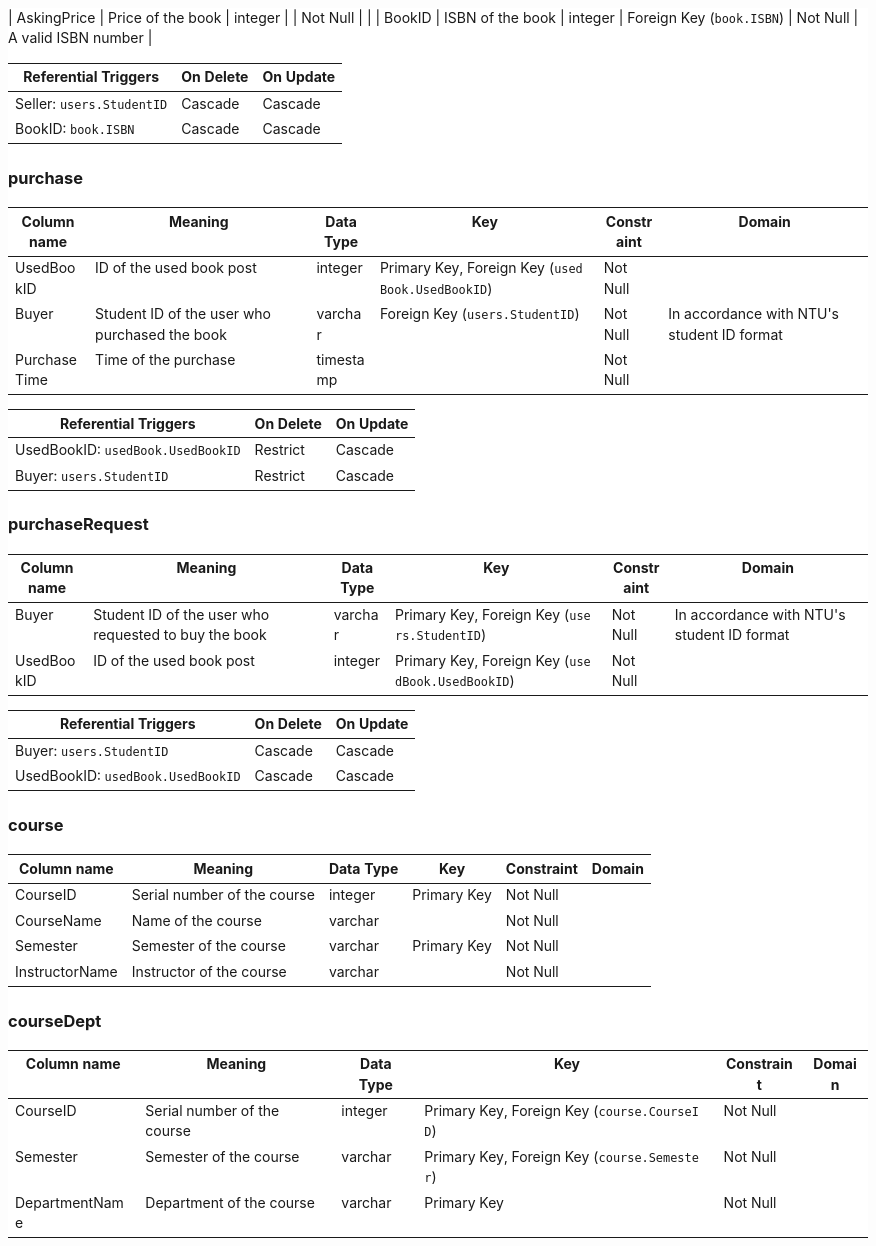 | AskingPrice | Price of the book | integer | | Not Null | |
| BookID | ISBN of the book | integer | Foreign Key (`book.ISBN`) | Not Null | A valid ISBN number |

| Referential Triggers | On Delete | On Update |
| --- | --- | --- |
| Seller: `users.StudentID` | Cascade | Cascade |
| BookID: `book.ISBN` | Cascade | Cascade |

### purchase
| Column name | Meaning | Data Type | Key | Constraint | Domain |
| --- | --- | --- | --- | --- | --- |
| UsedBookID | ID of the used book post | integer | Primary Key, Foreign Key (`usedBook.UsedBookID`) | Not Null | |
| Buyer | Student ID of the user who purchased the book | varchar | Foreign Key (`users.StudentID`) | Not Null | In accordance with NTU's student ID format |
| PurchaseTime | Time of the purchase | timestamp | | Not Null | |

| Referential Triggers | On Delete | On Update |
| --- | --- | --- |
| UsedBookID: `usedBook.UsedBookID` | Restrict | Cascade |
| Buyer: `users.StudentID` | Restrict | Cascade |

### purchaseRequest
| Column name | Meaning | Data Type | Key | Constraint | Domain |
| --- | --- | --- | --- | --- | --- |
| Buyer | Student ID of the user who requested to buy the book | varchar | Primary Key, Foreign Key (`users.StudentID`) | Not Null | In accordance with NTU's student ID format |
| UsedBookID | ID of the used book post | integer | Primary Key, Foreign Key (`usedBook.UsedBookID`) | Not Null | |

| Referential Triggers | On Delete | On Update |
| --- | --- | --- |
| Buyer: `users.StudentID` | Cascade | Cascade |
| UsedBookID: `usedBook.UsedBookID` | Cascade | Cascade |

### course
| Column name | Meaning | Data Type | Key | Constraint | Domain |
| --- | --- | --- | --- | --- | --- |
| CourseID | Serial number of the course | integer | Primary Key | Not Null | |
| CourseName | Name of the course | varchar | | Not Null | |
| Semester | Semester of the course | varchar | Primary Key | Not Null | |
| InstructorName | Instructor of the course | varchar | | Not Null | |

### courseDept
| Column name | Meaning | Data Type | Key | Constraint | Domain |
| --- | --- | --- | --- | --- | --- |
| CourseID | Serial number of the course | integer | Primary Key, Foreign Key (`course.CourseID`) | Not Null | |
| Semester | Semester of the course | varchar | Primary Key, Foreign Key (`course.Semester`) | Not Null | |
| DepartmentName | Department of the course | varchar | Primary Key | Not Null | |
